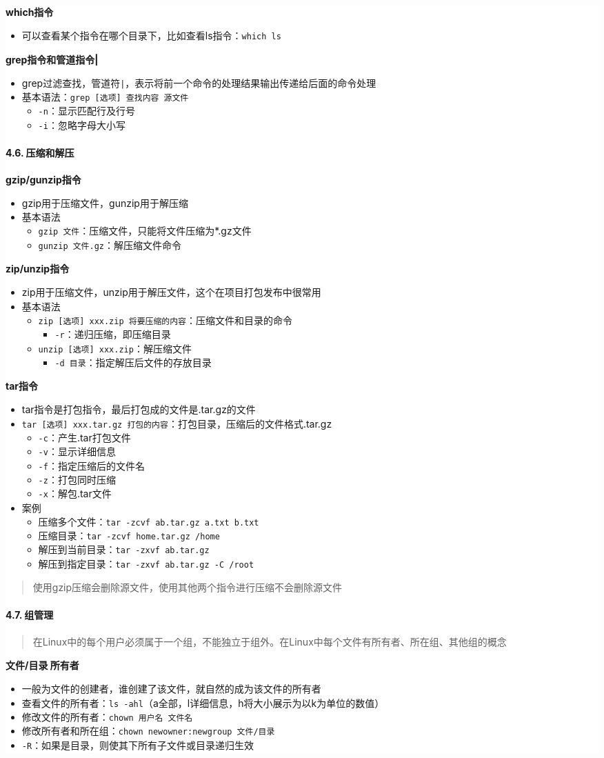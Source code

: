 **which指令**

- 可以查看某个指令在哪个目录下，比如查看ls指令：`which ls`

**grep指令和管道指令|**

- grep过滤查找，管道符`|`，表示将前一个命令的处理结果输出传递给后面的命令处理
- 基本语法：`grep [选项] 查找内容 源文件`
  - `-n`：显示匹配行及行号
  - `-i`：忽略字母大小写 

#### 4.6. 压缩和解压

**gzip/gunzip指令**

- gzip用于压缩文件，gunzip用于解压缩
- 基本语法
  - `gzip 文件`：压缩文件，只能将文件压缩为*.gz文件
  - `gunzip 文件.gz`：解压缩文件命令

**zip/unzip指令**

- zip用于压缩文件，unzip用于解压文件，这个在项目打包发布中很常用
- 基本语法
  - `zip [选项] xxx.zip 将要压缩的内容`：压缩文件和目录的命令
    - `-r`：递归压缩，即压缩目录
  - `unzip [选项] xxx.zip`：解压缩文件
    - `-d 目录`：指定解压后文件的存放目录

**tar指令**

- tar指令是打包指令，最后打包成的文件是.tar.gz的文件
- `tar [选项] xxx.tar.gz 打包的内容`：打包目录，压缩后的文件格式.tar.gz
  - `-c`：产生.tar打包文件
  - `-v`：显示详细信息
  - `-f`：指定压缩后的文件名
  - `-z`：打包同时压缩
  - `-x`：解包.tar文件
- 案例
  - 压缩多个文件：`tar -zcvf ab.tar.gz a.txt b.txt`
  - 压缩目录：`tar -zcvf home.tar.gz /home`
  - 解压到当前目录：`tar -zxvf ab.tar.gz`
  - 解压到指定目录：`tar -zxvf ab.tar.gz -C /root`

> 使用gzip压缩会删除源文件，使用其他两个指令进行压缩不会删除源文件

#### 4.7. 组管理

> 在Linux中的每个用户必须属于一个组，不能独立于组外。在Linux中每个文件有所有者、所在组、其他组的概念

**文件/目录 所有者**

- 一般为文件的创建者，谁创建了该文件，就自然的成为该文件的所有者
- 查看文件的所有者：`ls -ahl`（a全部，l详细信息，h将大小展示为以k为单位的数值）
- 修改文件的所有者：`chown 用户名 文件名`
- 修改所有者和所在组：`chown newowner:newgroup 文件/目录`
- `-R`：如果是目录，则使其下所有子文件或目录递归生效
